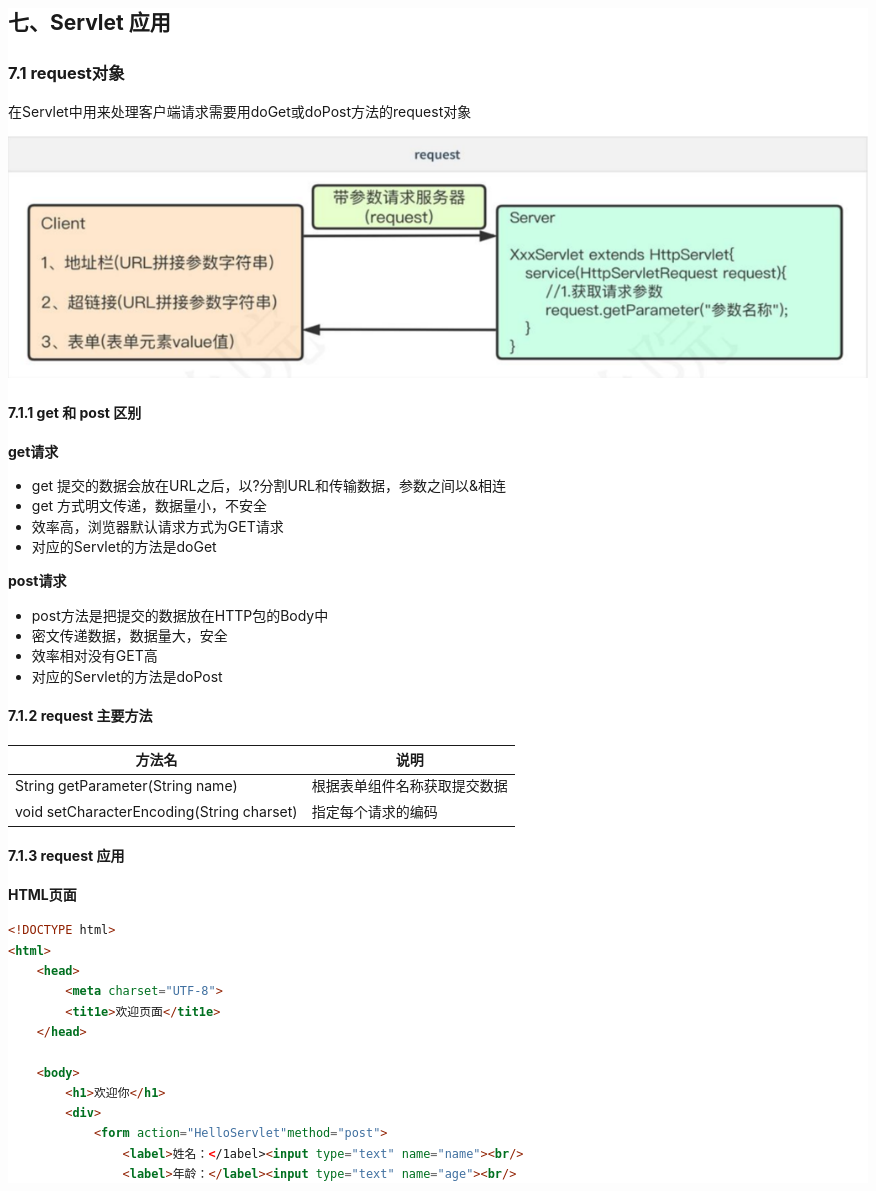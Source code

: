 ## 七、Servlet 应用

### 7.1 request对象

在Servlet中用来处理客户端请求需要用doGet或doPost方法的request对象

![image-20221130130934704](./.java-servlet.assets/image-20221130130934704.png)



#### 7.1.1 get 和 post 区别

**get请求**

- get 提交的数据会放在URL之后，以?分割URL和传输数据，参数之间以&相连
- get 方式明文传递，数据量小，不安全
- 效率高，浏览器默认请求方式为GET请求
- 对应的Servlet的方法是doGet

**post请求**

- post方法是把提交的数据放在HTTP包的Body中
- 密文传递数据，数据量大，安全
- 效率相对没有GET高
- 对应的Servlet的方法是doPost



#### 7.1.2 request 主要方法

| 方法名                                      | 说明                         |
| ------------------------------------------- | ---------------------------- |
| String  getParameter(String name)           | 根据表单组件名称获取提交数据 |
| void   setCharacterEncoding(String charset) | 指定每个请求的编码           |



#### 7.1.3 request 应用

**HTML页面**

```html
<!DOCTYPE html>
<html>
    <head>
        <meta charset="UTF-8">
        <tit1e>欢迎页面</tit1e>
    </head>
    
    <body>
        <h1>欢迎你</h1>
        <div>
            <form action="HelloServlet"method="post">
                <label>姓名：</1abel><input type="text" name="name"><br/>
                <label>年龄：</label><input type="text" name="age"><br/>
```
